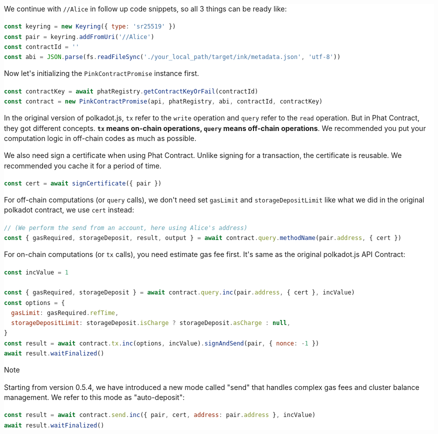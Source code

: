 We continue with `//Alice` in follow up code snippets, so all 3 things can be ready like:

```javascript
const keyring = new Keyring({ type: 'sr25519' })
const pair = keyring.addFromUri('//Alice')
const contractId = ''
const abi = JSON.parse(fs.readFileSync('./your_local_path/target/ink/metadata.json', 'utf-8'))
```

Now let's initializing the `PinkContractPromise` instance first.

```javascript
const contractKey = await phatRegistry.getContractKeyOrFail(contractId)
const contract = new PinkContractPromise(api, phatRegistry, abi, contractId, contractKey)
```

In the original version of polkadot.js, `tx` refer to the `write` operation and `query` refer to the `read` operation. But in Phat Contract, they got different concepts. **`tx` means on-chain operations, `query` means off-chain operations**. We recommended you put your computation logic in off-chain codes as much as possible.

We also need sign a certificate when using Phat Contract. Unlike signing for a transaction, the certificate is reusable. We recommended you cache it for a period of time.

```javascript
const cert = await signCertificate({ pair })
```

For off-chain computations (or `query` calls), we don't need set `gasLimit` and `storageDepositLimit` like what we did in the original polkadot contract, we use `cert` instead:

```javascript
// (We perform the send from an account, here using Alice's address)
const { gasRequired, storageDeposit, result, output } = await contract.query.methodName(pair.address, { cert })
```

For on-chain computations (or `tx` calls), you need estimate gas fee first. It's same as the original polkadot.js API Contract:

```javascript
const incValue = 1

const { gasRequired, storageDeposit } = await contract.query.inc(pair.address, { cert }, incValue)
const options = {
  gasLimit: gasRequired.refTime,
  storageDepositLimit: storageDeposit.isCharge ? storageDeposit.asCharge : null,
}
const result = await contract.tx.inc(options, incValue).signAndSend(pair, { nonce: -1 })
await result.waitFinalized()
```

> [!NOTE]
> Starting from version 0.5.4, we have introduced a new mode called "send" that handles complex gas fees and cluster balance management.
> We refer to this mode as "auto-deposit":

```javascript
const result = await contract.send.inc({ pair, cert, address: pair.address }, incValue)
await result.waitFinalized()
```
